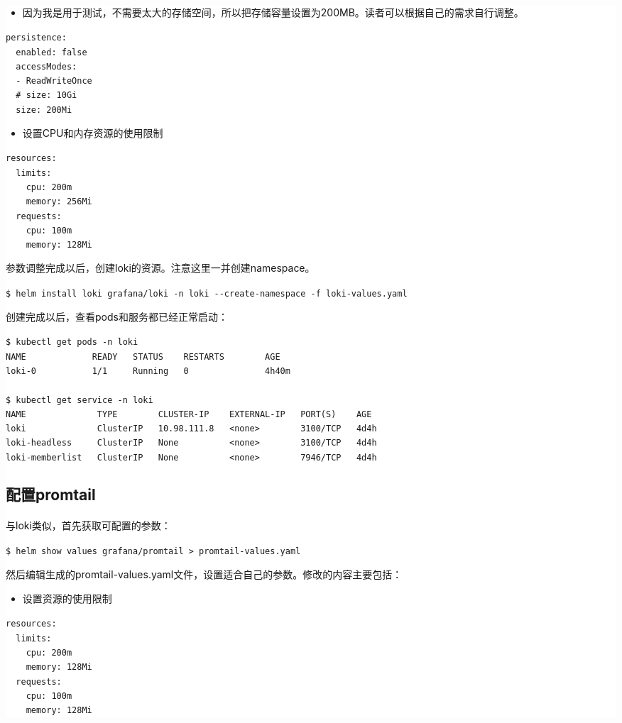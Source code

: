 - 因为我是用于测试，不需要太大的存储空间，所以把存储容量设置为200MB。读者可以根据自己的需求自行调整。
```
persistence:
  enabled: false
  accessModes:
  - ReadWriteOnce
  # size: 10Gi
  size: 200Mi
```

- 设置CPU和内存资源的使用限制
```
resources: 
  limits:
    cpu: 200m
    memory: 256Mi
  requests:
    cpu: 100m
    memory: 128Mi
```

参数调整完成以后，创建loki的资源。注意这里一并创建namespace。
```
$ helm install loki grafana/loki -n loki --create-namespace -f loki-values.yaml
```

创建完成以后，查看pods和服务都已经正常启动：
```
$ kubectl get pods -n loki
NAME             READY   STATUS    RESTARTS        AGE
loki-0           1/1     Running   0               4h40m

$ kubectl get service -n loki
NAME              TYPE        CLUSTER-IP    EXTERNAL-IP   PORT(S)    AGE
loki              ClusterIP   10.98.111.8   <none>        3100/TCP   4d4h
loki-headless     ClusterIP   None          <none>        3100/TCP   4d4h
loki-memberlist   ClusterIP   None          <none>        7946/TCP   4d4h

```


## **配置promtail**

与loki类似，首先获取可配置的参数：
```
$ helm show values grafana/promtail > promtail-values.yaml
```
然后编辑生成的promtail-values.yaml文件，设置适合自己的参数。修改的内容主要包括：

- 设置资源的使用限制
```
resources: 
  limits:
    cpu: 200m
    memory: 128Mi
  requests:
    cpu: 100m
    memory: 128Mi
```
